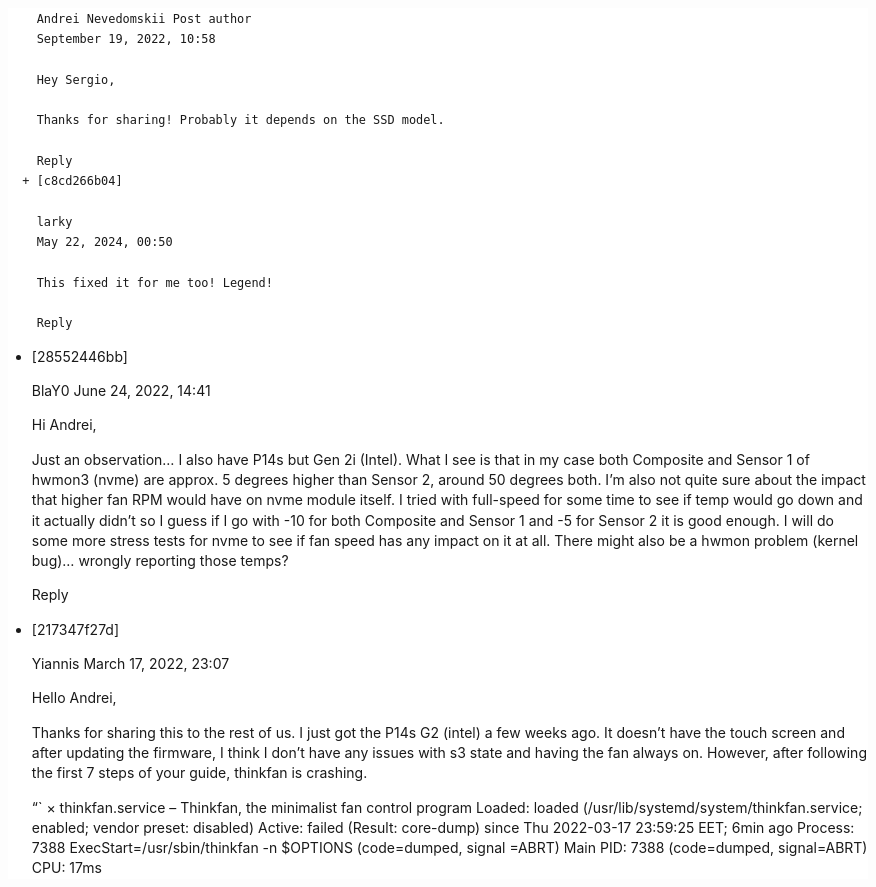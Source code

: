         Andrei Nevedomskii Post author
        September 19, 2022, 10:58

        Hey Sergio,

        Thanks for sharing! Probably it depends on the SSD model.

        Reply
      + [c8cd266b04]

        larky
        May 22, 2024, 00:50

        This fixed it for me too! Legend!

        Reply
  * [28552446bb]

    BlaY0
    June 24, 2022, 14:41

    Hi Andrei,

    Just an observation… I also have P14s but Gen 2i (Intel). What I see is
    that in my case both Composite and Sensor 1 of hwmon3 (nvme) are approx. 5
    degrees higher than Sensor 2, around 50 degrees both. I’m also not quite
    sure about the impact that higher fan RPM would have on nvme module itself.
    I tried with full-speed for some time to see if temp would go down and it
    actually didn’t so I guess if I go with -10 for both Composite and Sensor 1
    and -5 for Sensor 2 it is good enough. I will do some more stress tests for
    nvme to see if fan speed has any impact on it at all. There might also be a
    hwmon problem (kernel bug)… wrongly reporting those temps?

    Reply
  * [217347f27d]

    Yiannis
    March 17, 2022, 23:07

    Hello Andrei,

    Thanks for sharing this to the rest of us. I just got the P14s G2 (intel) a
    few weeks ago. It doesn’t have the touch screen and after updating the
    firmware, I think I don’t have any issues with s3 state and having the fan
    always on. However, after following the first 7 steps of your guide,
    thinkfan is crashing.

    “`
    × thinkfan.service – Thinkfan, the minimalist fan control program
    Loaded: loaded (/usr/lib/systemd/system/thinkfan.service; enabled; vendor
    preset: disabled)
    Active: failed (Result: core-dump) since Thu 2022-03-17 23:59:25 EET; 6min
    ago
    Process: 7388 ExecStart=/usr/sbin/thinkfan -n $OPTIONS (code=dumped, signal
    =ABRT)
    Main PID: 7388 (code=dumped, signal=ABRT)
    CPU: 17ms
